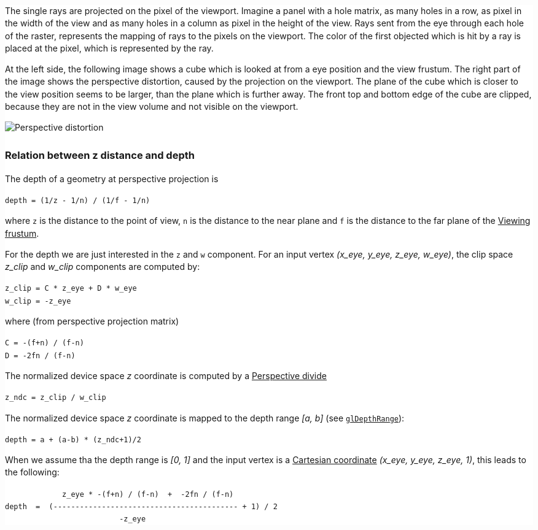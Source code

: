 The single rays are projected on the pixel of the viewport. Imagine a panel with a hole matrix, as many holes in a row, as pixel in the width of the view and as many holes in a column as pixel in the height of the view. Rays sent from the eye through each hole of the raster, represents the mapping of rays to the pixels on the viewport. The color of the first objected which is hit by a ray is placed at the pixel, which is represented by the ray.

At the left side, the following image shows a cube which is looked at from a eye position and the view frustum. The right part of the image shows the perspective distortion, caused by the projection on the viewport. The plane of the cube which is closer to the view position seems to be larger, than the plane which is further away. The front top and bottom edge of the cube are clipped, because they are not in the view volume and not visible on the viewport.

![Perspective distortion](image/perspective_distortion.png)

### Relation between z distance and depth

The depth of a geometry at perspective projection is

```lang-none
depth = (1/z - 1/n) / (1/f - 1/n)
```

where `z` is the distance to the point of view, `n` is the distance to the near plane and `f` is the distance to the far plane of the [Viewing frustum](https://en.wikipedia.org/wiki/Viewing_frustum).

For the depth we are just interested in the `z` and `w` component. For an input vertex *(x_eye, y_eye, z_eye, w_eye)*, the clip space _z_clip_ and _w_clip_ components are computed by:

```lang-none
z_clip = C * z_eye + D * w_eye
w_clip = -z_eye
```

where (from perspective projection matrix)

```lang-none
C = -(f+n) / (f-n)
D = -2fn / (f-n)
```

The normalized device space _z_ coordinate is computed by a [Perspective divide](https://www.khronos.org/opengl/wiki/Vertex_Post-Processing#Perspective_divide)

```lang-none
z_ndc = z_clip / w_clip
```

The normalized device space _z_ coordinate is mapped to the depth range _[a, b]_ (see [`glDepthRange`](https://www.khronos.org/registry/OpenGL-Refpages/gl4/html/glDepthRange.xhtml)):

```lang-none
depth = a + (a-b) * (z_ndc+1)/2
```

When we assume tha the depth range is _[0, 1]_ and the input vertex is a [Cartesian coordinate](https://en.wikipedia.org/wiki/Cartesian_coordinate_system) _(x_eye, y_eye, z_eye, 1)_, this leads to the following:

```lang-none
             z_eye * -(f+n) / (f-n)  +  -2fn / (f-n)
depth  =  (------------------------------------------ + 1) / 2
                          -z_eye
```
